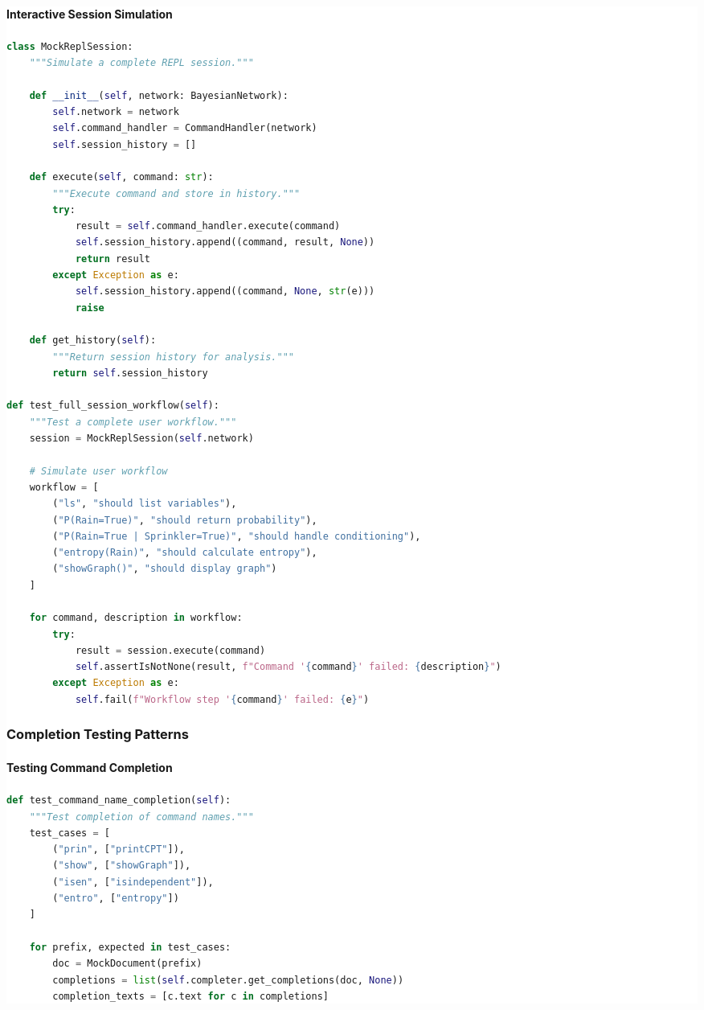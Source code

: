 #### Interactive Session Simulation

```python
class MockReplSession:
    """Simulate a complete REPL session."""
    
    def __init__(self, network: BayesianNetwork):
        self.network = network
        self.command_handler = CommandHandler(network)
        self.session_history = []
    
    def execute(self, command: str):
        """Execute command and store in history."""
        try:
            result = self.command_handler.execute(command)
            self.session_history.append((command, result, None))
            return result
        except Exception as e:
            self.session_history.append((command, None, str(e)))
            raise
    
    def get_history(self):
        """Return session history for analysis."""
        return self.session_history

def test_full_session_workflow(self):
    """Test a complete user workflow."""
    session = MockReplSession(self.network)
    
    # Simulate user workflow
    workflow = [
        ("ls", "should list variables"),
        ("P(Rain=True)", "should return probability"),
        ("P(Rain=True | Sprinkler=True)", "should handle conditioning"),
        ("entropy(Rain)", "should calculate entropy"),
        ("showGraph()", "should display graph")
    ]
    
    for command, description in workflow:
        try:
            result = session.execute(command)
            self.assertIsNotNone(result, f"Command '{command}' failed: {description}")
        except Exception as e:
            self.fail(f"Workflow step '{command}' failed: {e}")
```

### Completion Testing Patterns

#### Testing Command Completion

```python
def test_command_name_completion(self):
    """Test completion of command names."""
    test_cases = [
        ("prin", ["printCPT"]),
        ("show", ["showGraph"]),
        ("isen", ["isindependent"]),
        ("entro", ["entropy"])
    ]
    
    for prefix, expected in test_cases:
        doc = MockDocument(prefix)
        completions = list(self.completer.get_completions(doc, None))
        completion_texts = [c.text for c in completions]
```